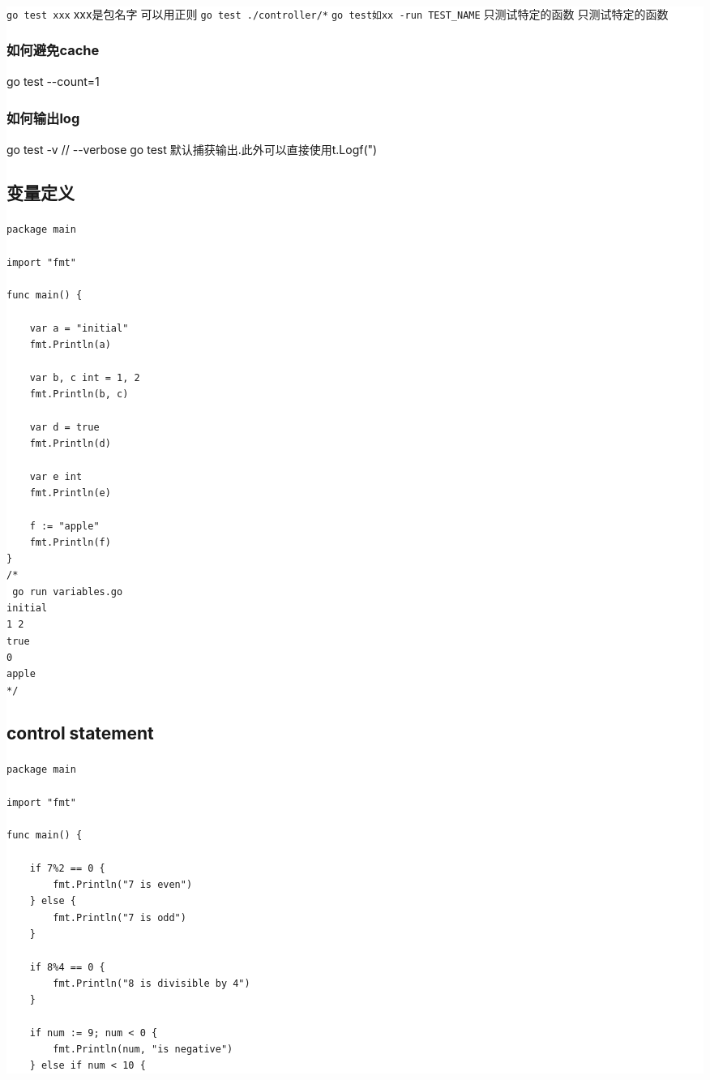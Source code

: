 `go test xxx` xxx是包名字 可以用正则 `go test ./controller/*`
`go test如xx -run TEST_NAME` 只测试特定的函数 只测试特定的函数 

### 如何避免cache
go test --count=1

### 如何输出log
go test -v  // --verbose go test 默认捕获输出.此外可以直接使用t.Logf(")

## 变量定义
```golang
package main

import "fmt"

func main() {

    var a = "initial"
    fmt.Println(a)

    var b, c int = 1, 2
    fmt.Println(b, c)

    var d = true
    fmt.Println(d)

    var e int
    fmt.Println(e)

    f := "apple"
    fmt.Println(f)
}
/*
 go run variables.go
initial
1 2
true
0
apple
*/
```
## control statement
```golang
package main

import "fmt"

func main() {

    if 7%2 == 0 {
        fmt.Println("7 is even")
    } else {
        fmt.Println("7 is odd")
    }

    if 8%4 == 0 {
        fmt.Println("8 is divisible by 4")
    }

    if num := 9; num < 0 {
        fmt.Println(num, "is negative")
    } else if num < 10 {
```